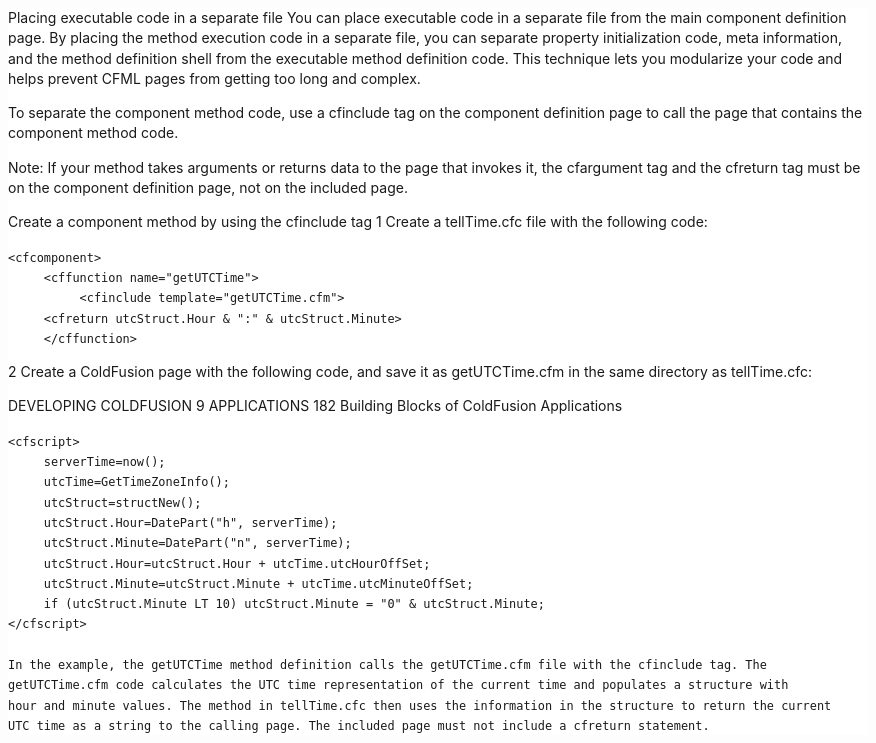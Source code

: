 Placing executable code in a separate file
You can place executable code in a separate file from the main component definition page. By placing the method
execution code in a separate file, you can separate property initialization code, meta information, and the method
definition shell from the executable method definition code. This technique lets you modularize your code and helps
prevent CFML pages from getting too long and complex.

To separate the component method code, use a cfinclude tag on the component definition page to call the page that
contains the component method code.

Note: If your method takes arguments or returns data to the page that invokes it, the cfargument tag and the cfreturn tag
must be on the component definition page, not on the included page.


Create a component method by using the cfinclude tag
1 Create a tellTime.cfc file with the following code:

    <cfcomponent>
         <cffunction name="getUTCTime">
              <cfinclude template="getUTCTime.cfm">
         <cfreturn utcStruct.Hour & ":" & utcStruct.Minute>
         </cffunction>
   </cfcomponent>

2 Create a ColdFusion page with the following code, and save it as getUTCTime.cfm in the same directory as
   tellTime.cfc:




                                              

DEVELOPING COLDFUSION 9 APPLICATIONS                                                                                       182
Building Blocks of ColdFusion Applications




    <cfscript>
         serverTime=now();
         utcTime=GetTimeZoneInfo();
         utcStruct=structNew();
         utcStruct.Hour=DatePart("h", serverTime);
         utcStruct.Minute=DatePart("n", serverTime);
         utcStruct.Hour=utcStruct.Hour + utcTime.utcHourOffSet;
         utcStruct.Minute=utcStruct.Minute + utcTime.utcMinuteOffSet;
         if (utcStruct.Minute LT 10) utcStruct.Minute = "0" & utcStruct.Minute;
    </cfscript>

    In the example, the getUTCTime method definition calls the getUTCTime.cfm file with the cfinclude tag. The
    getUTCTime.cfm code calculates the UTC time representation of the current time and populates a structure with
    hour and minute values. The method in tellTime.cfc then uses the information in the structure to return the current
    UTC time as a string to the calling page. The included page must not include a cfreturn statement.
